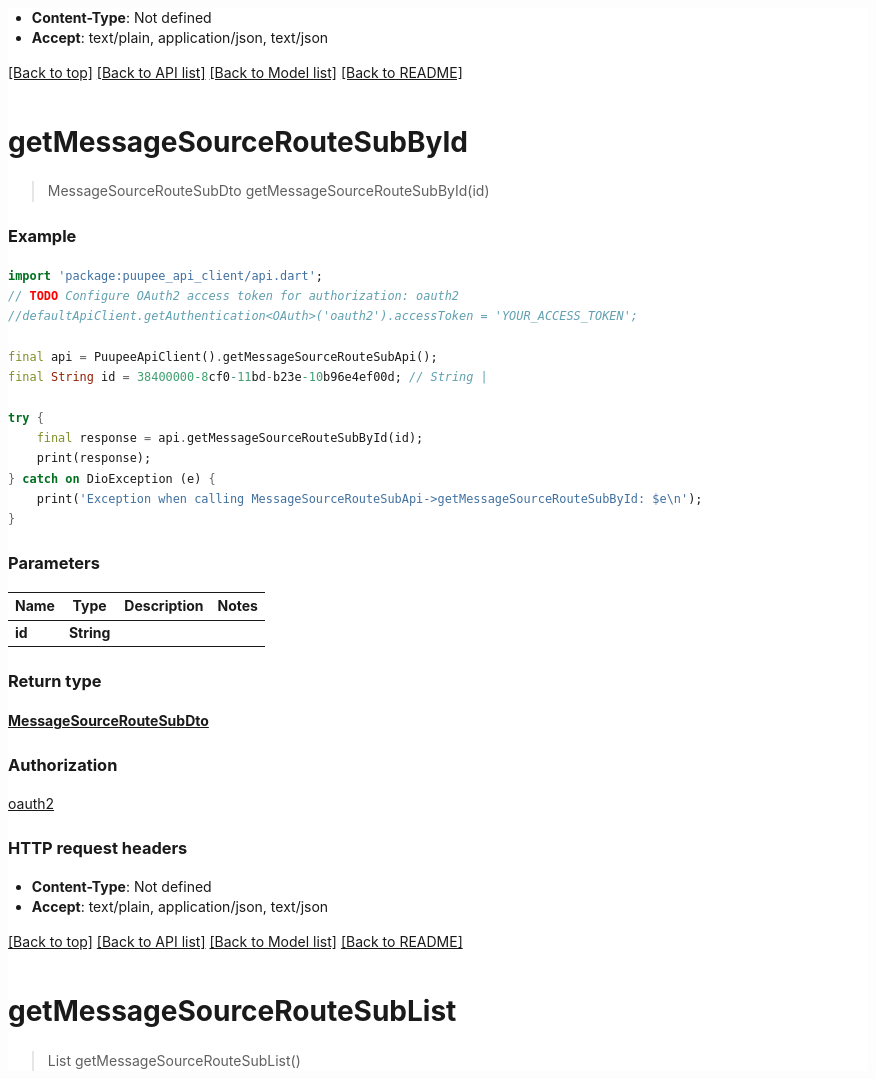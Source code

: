  - **Content-Type**: Not defined
 - **Accept**: text/plain, application/json, text/json

[[Back to top]](#) [[Back to API list]](../README.md#documentation-for-api-endpoints) [[Back to Model list]](../README.md#documentation-for-models) [[Back to README]](../README.md)

# **getMessageSourceRouteSubById**
> MessageSourceRouteSubDto getMessageSourceRouteSubById(id)



### Example
```dart
import 'package:puupee_api_client/api.dart';
// TODO Configure OAuth2 access token for authorization: oauth2
//defaultApiClient.getAuthentication<OAuth>('oauth2').accessToken = 'YOUR_ACCESS_TOKEN';

final api = PuupeeApiClient().getMessageSourceRouteSubApi();
final String id = 38400000-8cf0-11bd-b23e-10b96e4ef00d; // String | 

try {
    final response = api.getMessageSourceRouteSubById(id);
    print(response);
} catch on DioException (e) {
    print('Exception when calling MessageSourceRouteSubApi->getMessageSourceRouteSubById: $e\n');
}
```

### Parameters

Name | Type | Description  | Notes
------------- | ------------- | ------------- | -------------
 **id** | **String**|  | 

### Return type

[**MessageSourceRouteSubDto**](MessageSourceRouteSubDto.md)

### Authorization

[oauth2](../README.md#oauth2)

### HTTP request headers

 - **Content-Type**: Not defined
 - **Accept**: text/plain, application/json, text/json

[[Back to top]](#) [[Back to API list]](../README.md#documentation-for-api-endpoints) [[Back to Model list]](../README.md#documentation-for-models) [[Back to README]](../README.md)

# **getMessageSourceRouteSubList**
> List<MessageSourceRouteSubDto> getMessageSourceRouteSubList()
